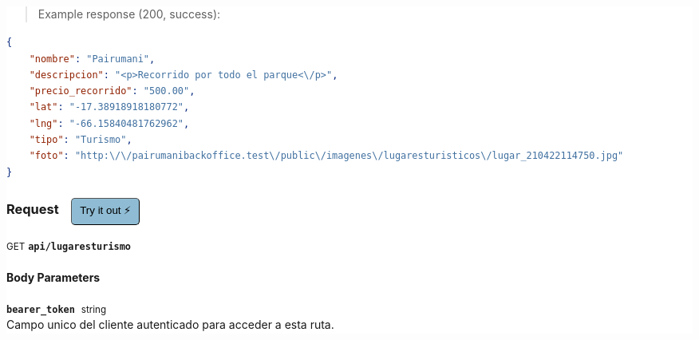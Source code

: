 
> Example response (200, success):

```json
{
    "nombre": "Pairumani",
    "descripcion": "<p>Recorrido por todo el parque<\/p>",
    "precio_recorrido": "500.00",
    "lat": "-17.38918918180772",
    "lng": "-66.15840481762962",
    "tipo": "Turismo",
    "foto": "http:\/\/pairumanibackoffice.test\/public\/imagenes\/lugaresturisticos\/lugar_210422114750.jpg"
}
```
<div id="execution-results-GETapi-lugaresturismo" hidden>
    <blockquote>Received response<span id="execution-response-status-GETapi-lugaresturismo"></span>:</blockquote>
    <pre class="json"><code id="execution-response-content-GETapi-lugaresturismo"></code></pre>
</div>
<div id="execution-error-GETapi-lugaresturismo" hidden>
    <blockquote>Request failed with error:</blockquote>
    <pre><code id="execution-error-message-GETapi-lugaresturismo"></code></pre>
</div>
<form id="form-GETapi-lugaresturismo" data-method="GET" data-path="api/lugaresturismo" data-authed="0" data-hasfiles="0" data-headers='{"Content-Type":"application\/json","Accept":"application\/json"}' onsubmit="event.preventDefault(); executeTryOut('GETapi-lugaresturismo', this);">
<h3>
    Request&nbsp;&nbsp;&nbsp;
        <button type="button" style="background-color: #8fbcd4; padding: 5px 10px; border-radius: 5px; border-width: thin;" id="btn-tryout-GETapi-lugaresturismo" onclick="tryItOut('GETapi-lugaresturismo');">Try it out ⚡</button>
    <button type="button" style="background-color: #c97a7e; padding: 5px 10px; border-radius: 5px; border-width: thin;" id="btn-canceltryout-GETapi-lugaresturismo" onclick="cancelTryOut('GETapi-lugaresturismo');" hidden>Cancel</button>&nbsp;&nbsp;
    <button type="submit" style="background-color: #6ac174; padding: 5px 10px; border-radius: 5px; border-width: thin;" id="btn-executetryout-GETapi-lugaresturismo" hidden>Send Request 💥</button>
    </h3>
<p>
<small class="badge badge-green">GET</small>
 <b><code>api/lugaresturismo</code></b>
</p>
<h4 class="fancy-heading-panel"><b>Body Parameters</b></h4>
<p>
<b><code>bearer_token</code></b>&nbsp;&nbsp;<small>string</small>  &nbsp;
<input type="text" name="bearer_token" data-endpoint="GETapi-lugaresturismo" data-component="body" required  hidden>
<br>
Campo unico del cliente autenticado para acceder a esta ruta.
</p>

</form>
